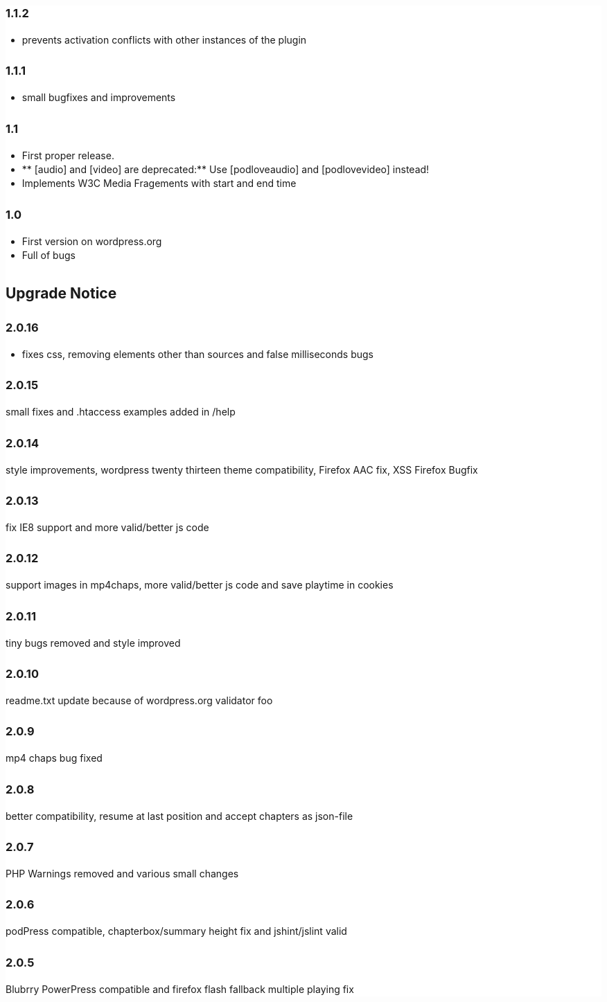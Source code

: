### 1.1.2
* prevents activation conflicts with other instances of the plugin

### 1.1.1
* small bugfixes and improvements

### 1.1
* First proper release.
* ** [audio] and [video] are deprecated:** Use [podloveaudio] and [podlovevideo] instead!  
* Implements W3C Media Fragements with start and end time

### 1.0
* First version on wordpress.org
* Full of bugs

## Upgrade Notice

### 2.0.16
* fixes css, removing elements other than sources and false milliseconds bugs

### 2.0.15
small fixes and .htaccess examples added in /help

### 2.0.14
style improvements, wordpress twenty thirteen theme compatibility, Firefox AAC fix, XSS Firefox Bugfix

### 2.0.13
fix IE8 support and more valid/better js code

### 2.0.12
support images in mp4chaps, more valid/better js code and save playtime in cookies

### 2.0.11
tiny bugs removed and style improved

### 2.0.10
readme.txt update because of wordpress.org validator foo

### 2.0.9
mp4 chaps bug fixed

### 2.0.8
better compatibility, resume at last position and accept chapters as json-file

### 2.0.7
PHP Warnings removed and various small changes

### 2.0.6
podPress compatible, chapterbox/summary height fix and jshint/jslint valid

### 2.0.5
Blubrry PowerPress compatible and firefox flash fallback multiple playing fix
